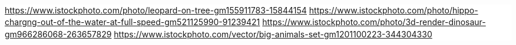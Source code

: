 https://www.istockphoto.com/photo/leopard-on-tree-gm155911783-15844154
https://www.istockphoto.com/photo/hippo-chargng-out-of-the-water-at-full-speed-gm521125990-91239421
https://www.istockphoto.com/photo/3d-render-dinosaur-gm966286068-263657829
https://www.istockphoto.com/vector/big-animals-set-gm1201100223-344304330


